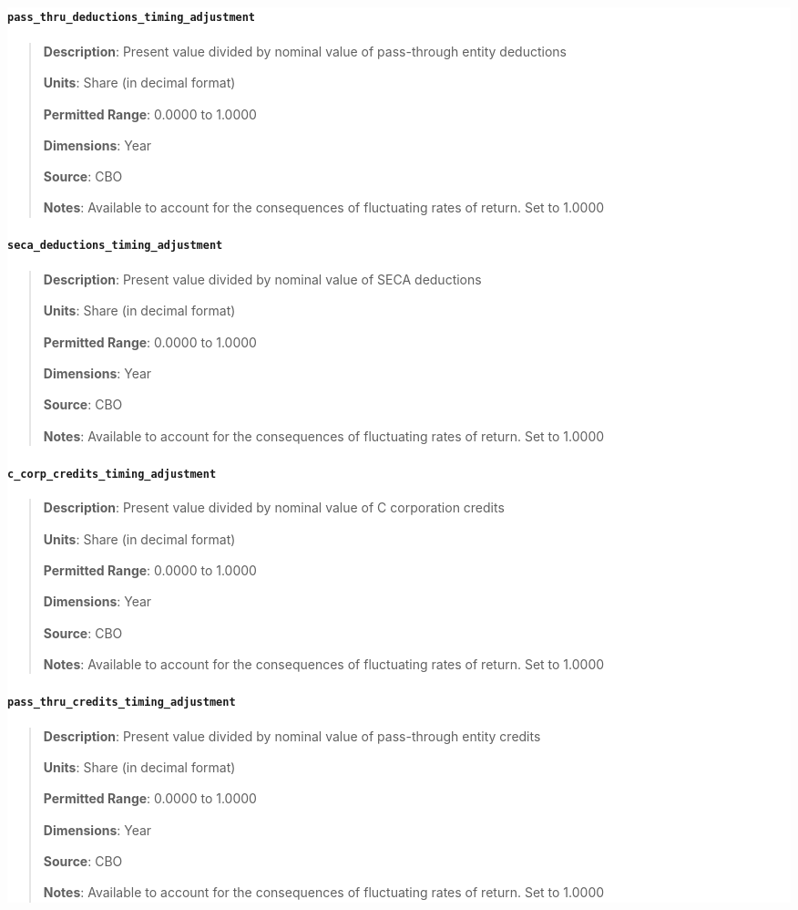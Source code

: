 #### `pass_thru_deductions_timing_adjustment`
>**Description**: Present value divided by nominal value of pass-through entity deductions
>
>**Units**: Share (in decimal format)
>
>**Permitted Range**: 0.0000 to 1.0000
>
>**Dimensions**: Year
>
>**Source**: CBO
>
>**Notes**: Available to account for the consequences of fluctuating rates of return. Set to 1.0000

#### `seca_deductions_timing_adjustment`
>**Description**: Present value divided by nominal value of SECA deductions
>
>**Units**: Share (in decimal format)
>
>**Permitted Range**: 0.0000 to 1.0000
>
>**Dimensions**: Year
>
>**Source**: CBO
>
>**Notes**: Available to account for the consequences of fluctuating rates of return. Set to 1.0000

#### `c_corp_credits_timing_adjustment`
>**Description**: Present value divided by nominal value of C corporation credits
>
>**Units**: Share (in decimal format)
>
>**Permitted Range**: 0.0000 to 1.0000
>
>**Dimensions**: Year
>
>**Source**: CBO
>
>**Notes**: Available to account for the consequences of fluctuating rates of return. Set to 1.0000

#### `pass_thru_credits_timing_adjustment`
>**Description**: Present value divided by nominal value of pass-through entity credits
>
>**Units**: Share (in decimal format)
>
>**Permitted Range**: 0.0000 to 1.0000
>
>**Dimensions**: Year
>
>**Source**: CBO
>
>**Notes**: Available to account for the consequences of fluctuating rates of return. Set to 1.0000
